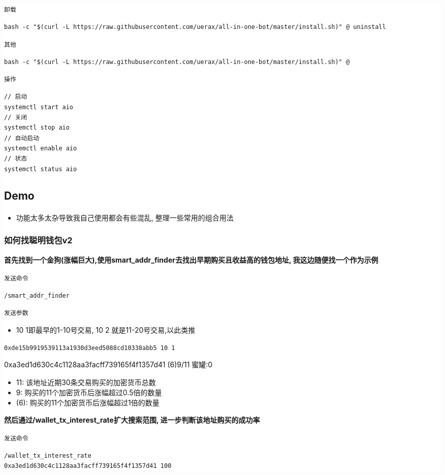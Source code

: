 `卸载`

```
bash -c "$(curl -L https://raw.githubusercontent.com/uerax/all-in-one-bot/master/install.sh)" @ uninstall
```

`其他`

```
bash -c "$(curl -L https://raw.githubusercontent.com/uerax/all-in-one-bot/master/install.sh)" @
```

`操作`

```
// 启动
systemctl start aio
// 关闭
systemctl stop aio
// 自动启动
systemctl enable aio
// 状态
systemctl status aio
```

## Demo

* 功能太多太杂导致我自己使用都会有些混乱, 整理一些常用的组合用法

### 如何找聪明钱包v2

__首先找到一个金狗(涨幅巨大),使用smart_addr_finder去找出早期购买且收益高的钱包地址, 我这边随便找一个作为示例__

`发送命令`

```
/smart_addr_finder
```

`发送参数`

* 10 1即最早的1-10号交易, 10 2 就是11-20号交易,以此类推

```
0xde15b9919539113a1930d3eed5088cd10338abb5 10 1
```

0xa3ed1d630c4c1128aa3facff739165f4f1357d41 (6)9/11 蜜罐:0
* 11: 该地址近期30条交易购买的加密货币总数
* 9: 购买的11个加密货币后涨幅超过0.5倍的数量
* (6): 购买的11个加密货币后涨幅超过1倍的数量

__然后通过/wallet_tx_interest_rate扩大搜索范围, 进一步判断该地址购买的成功率__

`发送命令`

```
/wallet_tx_interest_rate
0xa3ed1d630c4c1128aa3facff739165f4f1357d41 100
```
